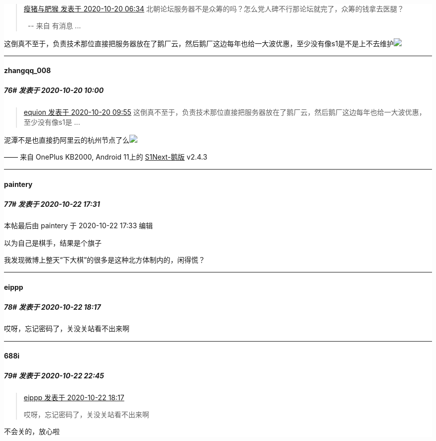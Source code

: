 
<blockquote><a href="httphttps://bbs.saraba1st.com/2b/forum.php?mod=redirect&amp;goto=findpost&amp;pid=49097323&amp;ptid=1965861" target="_blank">瘦猪与肥猴 发表于 2020-10-20 06:34</a>
北朝论坛服务器不是众筹的吗？怎么党人碑不行那论坛就完了，众筹的钱拿去医腿？

  -- 来自 有消息 ...</blockquote>
这倒真不至于，负责技术那位直接把服务器放在了鹅厂云，然后鹅厂这边每年也给一大波优惠，至少没有像s1是不是上不去维护<img src="https://static.saraba1st.com/image/smiley/face2017/068.png" referrerpolicy="no-referrer">


-----

####  zhangqq_008  
##### 76#       发表于 2020-10-20 10:00


<blockquote><a href="httphttps://bbs.saraba1st.com/2b/forum.php?mod=redirect&amp;goto=findpost&amp;pid=49098562&amp;ptid=1965861" target="_blank">equion 发表于 2020-10-20 09:55</a>
这倒真不至于，负责技术那位直接把服务器放在了鹅厂云，然后鹅厂这边每年也给一大波优惠，至少没有像s1是 ...</blockquote>
泥潭不是也直接扔阿里云的杭州节点了么<img src="https://static.saraba1st.com/image/smiley/face2017/017.png" referrerpolicy="no-referrer">

—— 来自 OnePlus KB2000, Android 11上的 [S1Next-鹅版](https://github.com/ykrank/S1-Next/releases) v2.4.3


-----

####  paintery  
##### 77#       发表于 2020-10-22 17:31


 本帖最后由 paintery 于 2020-10-22 17:33 编辑 

以为自己是棋手，结果是个旗子


我发现微博上整天“下大棋”的很多是这种北方体制内的，闲得慌？


-----

####  eippp  
##### 78#       发表于 2020-10-22 18:17


哎呀，忘记密码了，关没关站看不出来啊


-----

####  688i  
##### 79#       发表于 2020-10-22 22:45


<blockquote><a href="httphttps://bbs.saraba1st.com/2b/forum.php?mod=redirect&amp;goto=findpost&amp;pid=49130487&amp;ptid=1965861" target="_blank">eippp 发表于 2020-10-22 18:17</a>

哎呀，忘记密码了，关没关站看不出来啊</blockquote>
不会关的，放心啦


